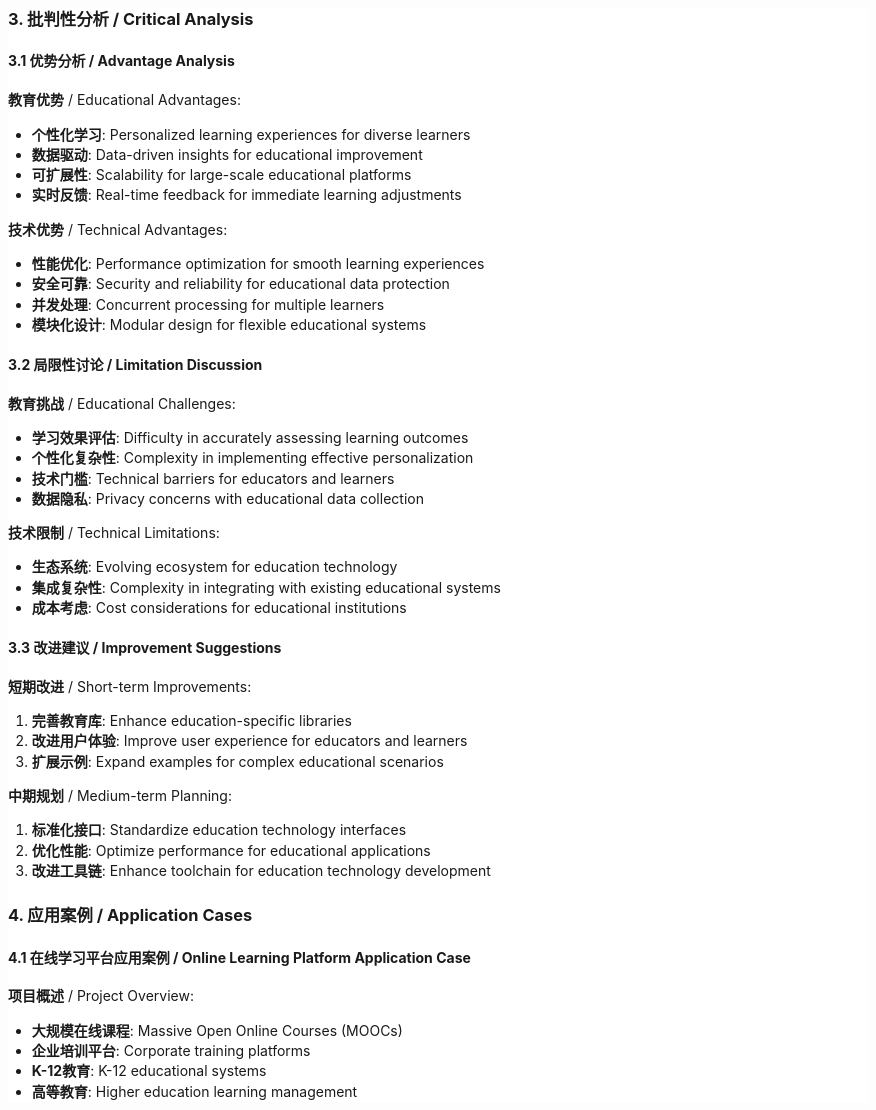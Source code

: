 ### 3. 批判性分析 / Critical Analysis

#### 3.1 优势分析 / Advantage Analysis

**教育优势** / Educational Advantages:

- **个性化学习**: Personalized learning experiences for diverse learners
- **数据驱动**: Data-driven insights for educational improvement
- **可扩展性**: Scalability for large-scale educational platforms
- **实时反馈**: Real-time feedback for immediate learning adjustments

**技术优势** / Technical Advantages:

- **性能优化**: Performance optimization for smooth learning experiences
- **安全可靠**: Security and reliability for educational data protection
- **并发处理**: Concurrent processing for multiple learners
- **模块化设计**: Modular design for flexible educational systems

#### 3.2 局限性讨论 / Limitation Discussion

**教育挑战** / Educational Challenges:

- **学习效果评估**: Difficulty in accurately assessing learning outcomes
- **个性化复杂性**: Complexity in implementing effective personalization
- **技术门槛**: Technical barriers for educators and learners
- **数据隐私**: Privacy concerns with educational data collection

**技术限制** / Technical Limitations:

- **生态系统**: Evolving ecosystem for education technology
- **集成复杂性**: Complexity in integrating with existing educational systems
- **成本考虑**: Cost considerations for educational institutions

#### 3.3 改进建议 / Improvement Suggestions

**短期改进** / Short-term Improvements:

1. **完善教育库**: Enhance education-specific libraries
2. **改进用户体验**: Improve user experience for educators and learners
3. **扩展示例**: Expand examples for complex educational scenarios

**中期规划** / Medium-term Planning:

1. **标准化接口**: Standardize education technology interfaces
2. **优化性能**: Optimize performance for educational applications
3. **改进工具链**: Enhance toolchain for education technology development

### 4. 应用案例 / Application Cases

#### 4.1 在线学习平台应用案例 / Online Learning Platform Application Case

**项目概述** / Project Overview:

- **大规模在线课程**: Massive Open Online Courses (MOOCs)
- **企业培训平台**: Corporate training platforms
- **K-12教育**: K-12 educational systems
- **高等教育**: Higher education learning management
